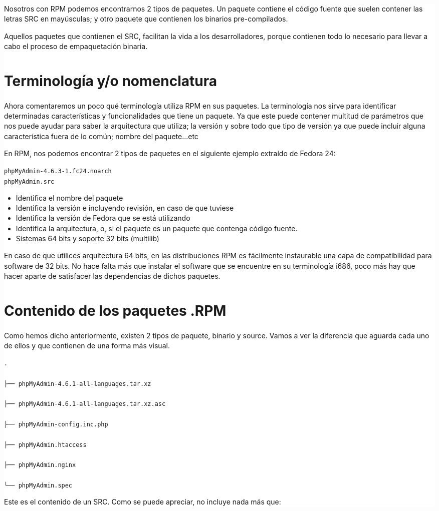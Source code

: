 Nosotros con RPM podemos encontrarnos 2 tipos de paquetes. Un paquete contiene el código fuente que suelen contener las letras SRC en mayúsculas; y otro paquete que contienen los binarios pre-compilados.

Aquellos paquetes que contienen el SRC, facilitan la vida a los desarrolladores, porque contienen todo lo necesario para llevar a cabo el proceso de empaquetación binaria.

# Terminología y/o nomenclatura

Ahora comentaremos un poco qué terminología utiliza RPM en sus paquetes. La terminología nos sirve para identificar determinadas características y funcionalidades que tiene un paquete. Ya que este puede contener multitud de parámetros que nos puede ayudar para saber la arquitectura que utiliza; la versión y sobre todo que tipo de versión ya que puede incluir alguna característica fuera de lo común; nombre del paquete...etc

En RPM, nos podemos encontrar 2 tipos de paquetes en el siguiente ejemplo extraído de Fedora 24:

```
phpMyAdmin-4.6.3-1.fc24.noarch
phpMyAdmin.src
```
 * Identifica el nombre del paquete
 * Identifica la versión e incluyendo revisión, en caso de que tuviese
 * Identifica la versión de Fedora que se está utilizando
 * Identifica la arquitectura, o, si el paquete es un paquete que contenga código fuente.
 * Sistemas 64 bits y soporte 32 bits (multilib)

En caso de que utilices arquitectura 64 bits, en las distribuciones RPM es fácilmente instaurable una capa de compatibilidad para software de 32 bits. No hace falta más que instalar el software que se encuentre en su terminología i686, poco más hay que hacer aparte de satisfacer las dependencias de dichos paquetes.

# Contenido de los paquetes .RPM

Como hemos dicho anteriormente, existen 2 tipos de paquete, binario y source. Vamos a ver la diferencia que aguarda cada uno de ellos y que contienen de una forma más visual.
```
.

├── phpMyAdmin-4.6.1-all-languages.tar.xz

├── phpMyAdmin-4.6.1-all-languages.tar.xz.asc

├── phpMyAdmin-config.inc.php

├── phpMyAdmin.htaccess

├── phpMyAdmin.nginx

└── phpMyAdmin.spec
```
Este es el contenido de un SRC. Como se puede apreciar, no incluye nada más que:
